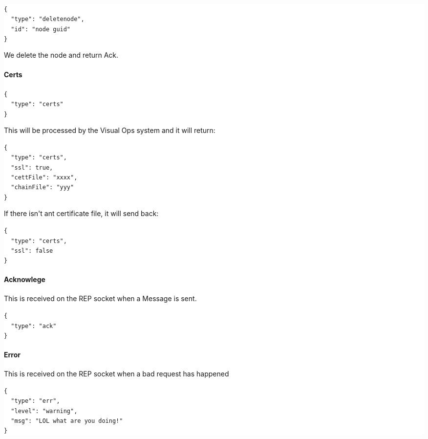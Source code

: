 ```
{ 
  "type": "deletenode",
  "id": "node guid"
}
```

We delete the node and return Ack.

#### Certs

```
{ 
  "type": "certs"
}
```

This will be processed by the Visual Ops system and it will return:

```
{ 
  "type": "certs", 
  "ssl": true,
  "cettFile": "xxxx",
  "chainFile": "yyy"
}
```

If there isn't ant certificate file, it will send back:

```
{ 
  "type": "certs", 
  "ssl": false
}
```

#### Acknowlege

This is received on the REP socket when a Message is sent.

```
{ 
  "type": "ack"
}
```

#### Error

This is received on the REP socket when a bad request has happened

```
{ 
  "type": "err",
  "level": "warning",
  "msg": "LOL what are you doing!"
}
```
